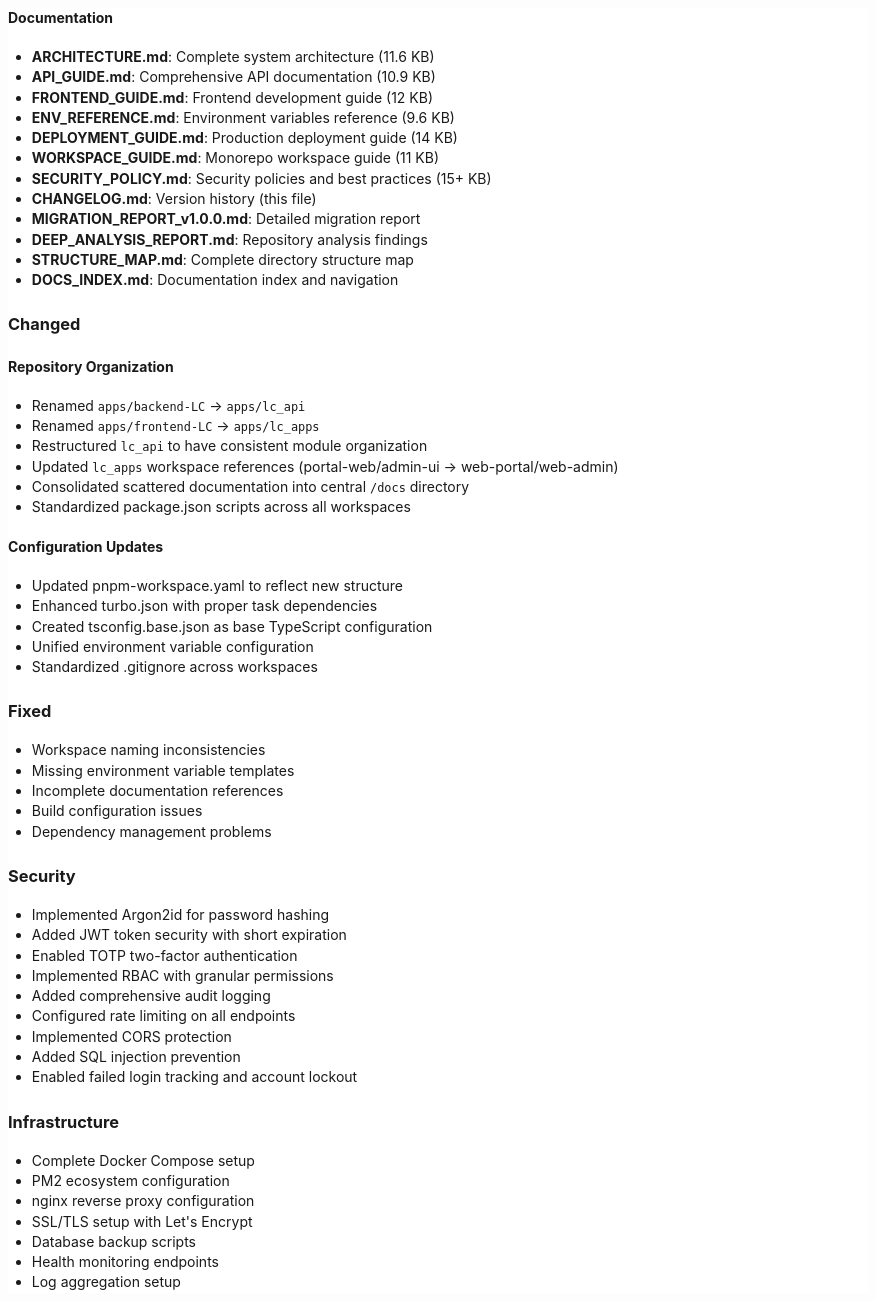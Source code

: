 #### Documentation
- **ARCHITECTURE.md**: Complete system architecture (11.6 KB)
- **API_GUIDE.md**: Comprehensive API documentation (10.9 KB)
- **FRONTEND_GUIDE.md**: Frontend development guide (12 KB)
- **ENV_REFERENCE.md**: Environment variables reference (9.6 KB)
- **DEPLOYMENT_GUIDE.md**: Production deployment guide (14 KB)
- **WORKSPACE_GUIDE.md**: Monorepo workspace guide (11 KB)
- **SECURITY_POLICY.md**: Security policies and best practices (15+ KB)
- **CHANGELOG.md**: Version history (this file)
- **MIGRATION_REPORT_v1.0.0.md**: Detailed migration report
- **DEEP_ANALYSIS_REPORT.md**: Repository analysis findings
- **STRUCTURE_MAP.md**: Complete directory structure map
- **DOCS_INDEX.md**: Documentation index and navigation

### Changed

#### Repository Organization
- Renamed `apps/backend-LC` → `apps/lc_api`
- Renamed `apps/frontend-LC` → `apps/lc_apps`
- Restructured `lc_api` to have consistent module organization
- Updated `lc_apps` workspace references (portal-web/admin-ui → web-portal/web-admin)
- Consolidated scattered documentation into central `/docs` directory
- Standardized package.json scripts across all workspaces

#### Configuration Updates
- Updated pnpm-workspace.yaml to reflect new structure
- Enhanced turbo.json with proper task dependencies
- Created tsconfig.base.json as base TypeScript configuration
- Unified environment variable configuration
- Standardized .gitignore across workspaces

### Fixed
- Workspace naming inconsistencies
- Missing environment variable templates
- Incomplete documentation references
- Build configuration issues
- Dependency management problems

### Security
- Implemented Argon2id for password hashing
- Added JWT token security with short expiration
- Enabled TOTP two-factor authentication
- Implemented RBAC with granular permissions
- Added comprehensive audit logging
- Configured rate limiting on all endpoints
- Implemented CORS protection
- Added SQL injection prevention
- Enabled failed login tracking and account lockout

### Infrastructure
- Complete Docker Compose setup
- PM2 ecosystem configuration
- nginx reverse proxy configuration
- SSL/TLS setup with Let's Encrypt
- Database backup scripts
- Health monitoring endpoints
- Log aggregation setup
